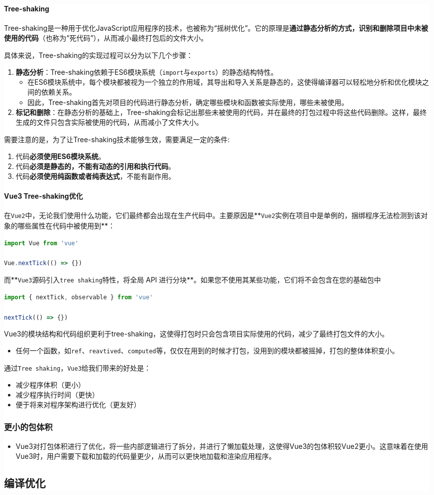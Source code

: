 #### **Tree-shaking**

Tree-shaking是一种用于优化JavaScript应用程序的技术，也被称为“摇树优化”。它的原理是**通过静态分析的方式，识别和删除项目中未被使用的代码**（也称为“死代码”），从而减小最终打包后的文件大小。

具体来说，Tree-shaking的实现过程可以分为以下几个步骤：

1. **静态分析**：Tree-shaking依赖于ES6模块系统（`import`与`exports`）的静态结构特性。
   * 在ES6模块系统中，每个模块都被视为一个独立的作用域，其导出和导入关系是静态的，这使得编译器可以轻松地分析和优化模块之间的依赖关系。
   * 因此，Tree-shaking首先对项目的代码进行静态分析，确定哪些模块和函数被实际使用，哪些未被使用。
2. **标记和删除**：在静态分析的基础上，Tree-shaking会标记出那些未被使用的代码，并在最终的打包过程中将这些代码删除。这样，最终生成的文件只包含实际被使用的代码，从而减小了文件大小。



需要注意的是，为了让Tree-shaking技术能够生效，需要满足一定的条件:

1. 代码**必须使用ES6模块系统**。
2. 代码**必须是静态的，不能有动态的引用和执行代码**。
3. 代码**必须使用纯函数或者纯表达式**，不能有副作用。





#### **Vue3 Tree-shaking优化**

在`Vue2`中，无论我们使用什么功能，它们最终都会出现在生产代码中。主要原因是**`Vue2`实例在项目中是单例的，捆绑程序无法检测到该对象的哪些属性在代码中被使用到**：

```js
import Vue from 'vue'
 
Vue.nextTick(() => {})
```

而**`Vue3`源码引入`tree shaking`特性，将全局 API 进行分块**。如果您不使用其某些功能，它们将不会包含在您的基础包中

```js
import { nextTick, observable } from 'vue'
 
nextTick(() => {})
```

Vue3的模块结构和代码组织更利于tree-shaking，这使得打包时只会包含项目实际使用的代码，减少了最终打包文件的大小。

* 任何一个函数，如`ref`、`reavtived`、`computed`等，仅仅在用到的时候才打包，没用到的模块都被摇掉，打包的整体体积变小。

通过`Tree shaking`，`Vue3`给我们带来的好处是：

- 减少程序体积（更小）
- 减少程序执行时间（更快）
- 便于将来对程序架构进行优化（更友好）

### **更小的包体积**

* Vue3对打包体积进行了优化，将一些内部逻辑进行了拆分，并进行了懒加载处理，这使得Vue3的包体积较Vue2更小。这意味着在使用Vue3时，用户需要下载和加载的代码量更少，从而可以更快地加载和渲染应用程序。



## **编译优化**
